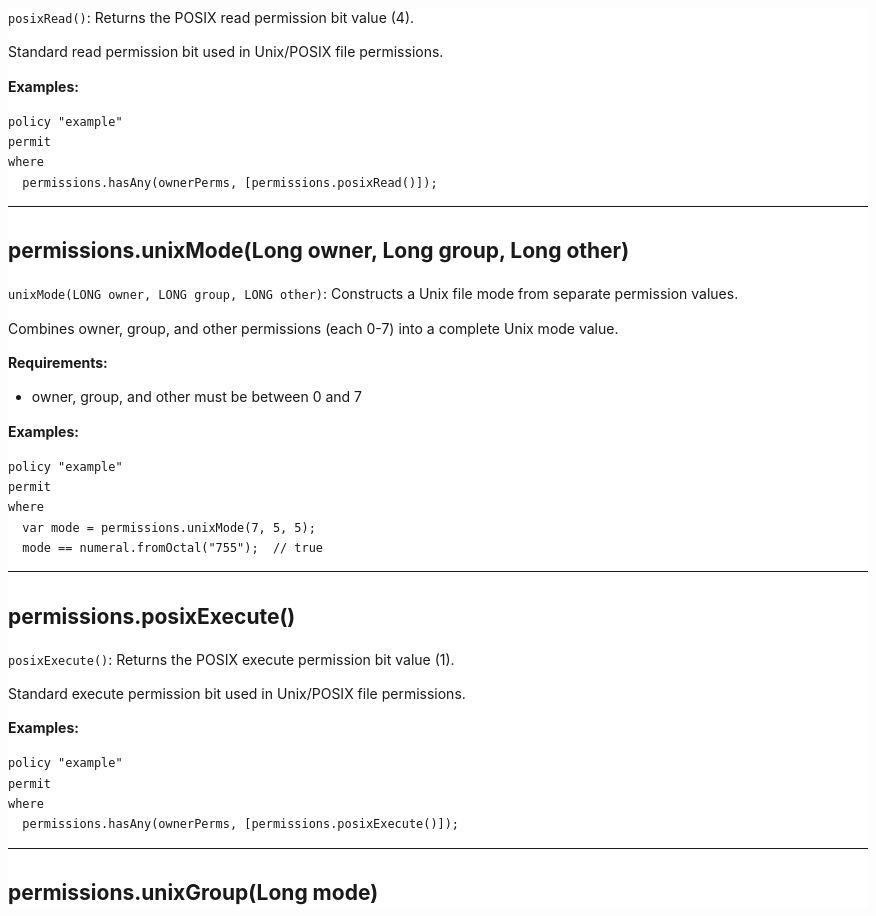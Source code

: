 ```posixRead()```: Returns the POSIX read permission bit value (4).

Standard read permission bit used in Unix/POSIX file permissions.

**Examples:**
```sapl
policy "example"
permit
where
  permissions.hasAny(ownerPerms, [permissions.posixRead()]);
```


---

## permissions.unixMode(Long owner, Long group, Long other)

```unixMode(LONG owner, LONG group, LONG other)```: Constructs a Unix file mode from separate permission values.

Combines owner, group, and other permissions (each 0-7) into a complete Unix mode value.

**Requirements:**
- owner, group, and other must be between 0 and 7

**Examples:**
```sapl
policy "example"
permit
where
  var mode = permissions.unixMode(7, 5, 5);
  mode == numeral.fromOctal("755");  // true
```


---

## permissions.posixExecute()

```posixExecute()```: Returns the POSIX execute permission bit value (1).

Standard execute permission bit used in Unix/POSIX file permissions.

**Examples:**
```sapl
policy "example"
permit
where
  permissions.hasAny(ownerPerms, [permissions.posixExecute()]);
```


---

## permissions.unixGroup(Long mode)
